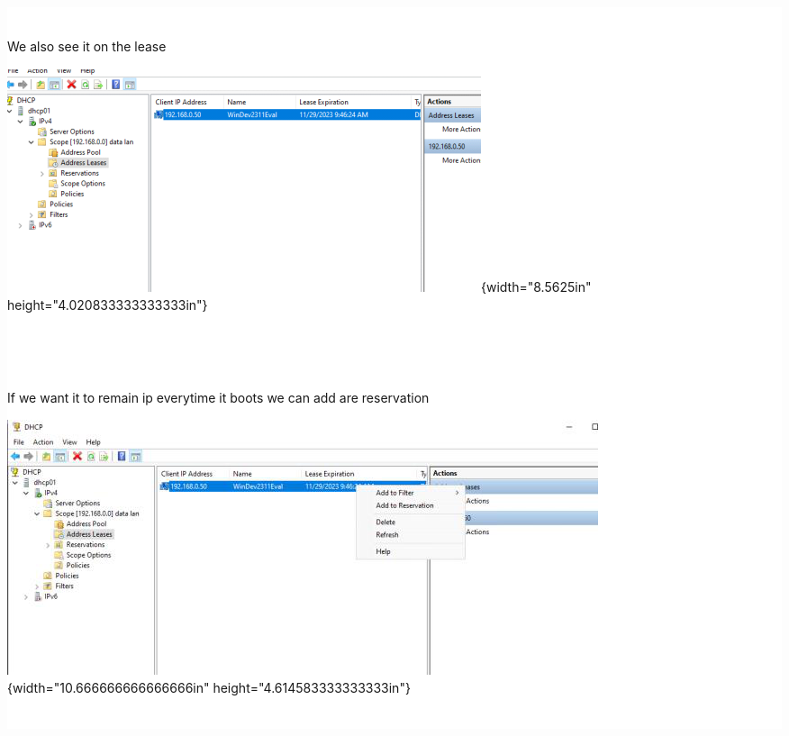  

We also see it on the lease

![](002_DHCP_lab_035.png){width="8.5625in" height="4.020833333333333in"}

 

 

If we want it to remain ip everytime it boots we can add are reservation

![](002_DHCP_lab_036.png){width="10.666666666666666in" height="4.614583333333333in"}

 
